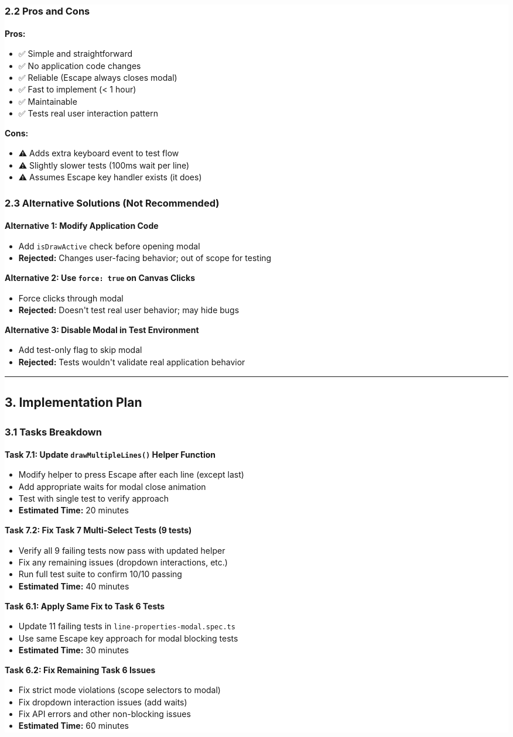 ### 2.2 Pros and Cons

**Pros:**
- ✅ Simple and straightforward
- ✅ No application code changes
- ✅ Reliable (Escape always closes modal)
- ✅ Fast to implement (< 1 hour)
- ✅ Maintainable
- ✅ Tests real user interaction pattern

**Cons:**
- ⚠️ Adds extra keyboard event to test flow
- ⚠️ Slightly slower tests (100ms wait per line)
- ⚠️ Assumes Escape key handler exists (it does)

### 2.3 Alternative Solutions (Not Recommended)

**Alternative 1: Modify Application Code**
- Add `isDrawActive` check before opening modal
- **Rejected:** Changes user-facing behavior; out of scope for testing

**Alternative 2: Use `force: true` on Canvas Clicks**
- Force clicks through modal
- **Rejected:** Doesn't test real user behavior; may hide bugs

**Alternative 3: Disable Modal in Test Environment**
- Add test-only flag to skip modal
- **Rejected:** Tests wouldn't validate real application behavior

---

## 3. Implementation Plan

### 3.1 Tasks Breakdown

**Task 7.1: Update `drawMultipleLines()` Helper Function**
- Modify helper to press Escape after each line (except last)
- Add appropriate waits for modal close animation
- Test with single test to verify approach
- **Estimated Time:** 20 minutes

**Task 7.2: Fix Task 7 Multi-Select Tests (9 tests)**
- Verify all 9 failing tests now pass with updated helper
- Fix any remaining issues (dropdown interactions, etc.)
- Run full test suite to confirm 10/10 passing
- **Estimated Time:** 40 minutes

**Task 6.1: Apply Same Fix to Task 6 Tests**
- Update 11 failing tests in `line-properties-modal.spec.ts`
- Use same Escape key approach for modal blocking tests
- **Estimated Time:** 30 minutes

**Task 6.2: Fix Remaining Task 6 Issues**
- Fix strict mode violations (scope selectors to modal)
- Fix dropdown interaction issues (add waits)
- Fix API errors and other non-blocking issues
- **Estimated Time:** 60 minutes
